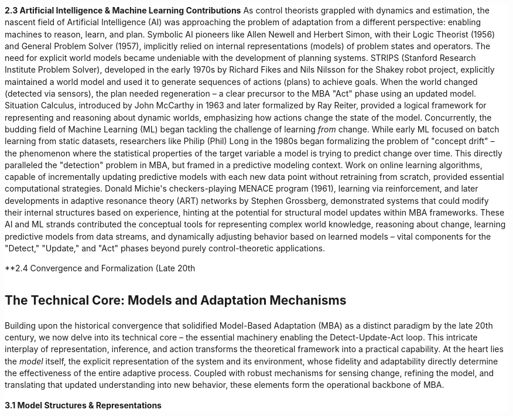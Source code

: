 **2.3 Artificial Intelligence & Machine Learning Contributions**
As control theorists grappled with dynamics and estimation, the nascent field of Artificial Intelligence (AI) was approaching the problem of adaptation from a different perspective: enabling machines to reason, learn, and plan. Symbolic AI pioneers like Allen Newell and Herbert Simon, with their Logic Theorist (1956) and General Problem Solver (1957), implicitly relied on internal representations (models) of problem states and operators. The need for explicit world models became undeniable with the development of planning systems. STRIPS (Stanford Research Institute Problem Solver), developed in the early 1970s by Richard Fikes and Nils Nilsson for the Shakey robot project, explicitly maintained a world model and used it to generate sequences of actions (plans) to achieve goals. When the world changed (detected via sensors), the plan needed regeneration – a clear precursor to the MBA "Act" phase using an updated model. Situation Calculus, introduced by John McCarthy in 1963 and later formalized by Ray Reiter, provided a logical framework for representing and reasoning about dynamic worlds, emphasizing how actions change the state of the model. Concurrently, the budding field of Machine Learning (ML) began tackling the challenge of learning *from* change. While early ML focused on batch learning from static datasets, researchers like Philip (Phil) Long in the 1980s began formalizing the problem of "concept drift" – the phenomenon where the statistical properties of the target variable a model is trying to predict change over time. This directly paralleled the "detection" problem in MBA, but framed in a predictive modeling context. Work on online learning algorithms, capable of incrementally updating predictive models with each new data point without retraining from scratch, provided essential computational strategies. Donald Michie's checkers-playing MENACE program (1961), learning via reinforcement, and later developments in adaptive resonance theory (ART) networks by Stephen Grossberg, demonstrated systems that could modify their internal structures based on experience, hinting at the potential for structural model updates within MBA frameworks. These AI and ML strands contributed the conceptual tools for representing complex world knowledge, reasoning about change, learning predictive models from data streams, and dynamically adjusting behavior based on learned models – vital components for the "Detect," "Update," and "Act" phases beyond purely control-theoretic applications.

**2.4 Convergence and Formalization (Late 20th

## The Technical Core: Models and Adaptation Mechanisms

Building upon the historical convergence that solidified Model-Based Adaptation (MBA) as a distinct paradigm by the late 20th century, we now delve into its technical core – the essential machinery enabling the Detect-Update-Act loop. This intricate interplay of representation, inference, and action transforms the theoretical framework into a practical capability. At the heart lies the *model* itself, the explicit representation of the system and its environment, whose fidelity and adaptability directly determine the effectiveness of the entire adaptive process. Coupled with robust mechanisms for sensing change, refining the model, and translating that updated understanding into new behavior, these elements form the operational backbone of MBA.

**3.1 Model Structures & Representations**